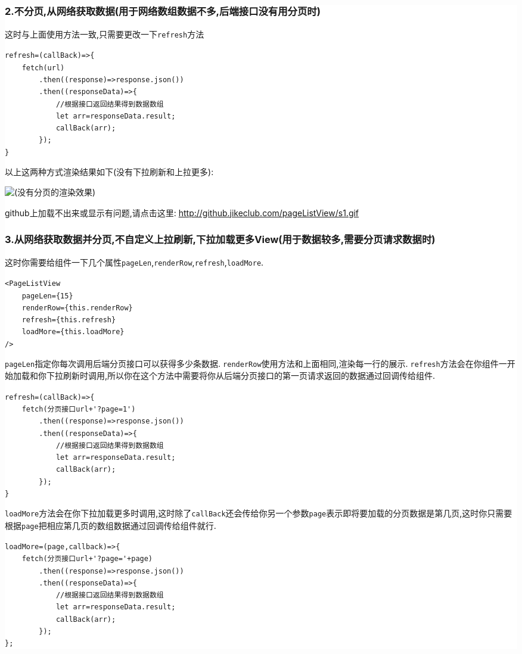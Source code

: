 ### 2.不分页,从网络获取数据(用于网络数组数据不多,后端接口没有用分页时)

这时与上面使用方法一致,只需要更改一下`refresh`方法

```
refresh=(callBack)=>{
	fetch(url)
        .then((response)=>response.json())
        .then((responseData)=>{
			//根据接口返回结果得到数据数组
			let arr=responseData.result;
            callBack(arr);
        });
}
```

以上这两种方式渲染结果如下(没有下拉刷新和上拉更多):

![(没有分页的渲染效果)](http://github.jikeclub.com/pageListView/s1.gif)

github上加载不出来或显示有问题,请点击这里: http://github.jikeclub.com/pageListView/s1.gif

### 3.从网络获取数据并分页,不自定义上拉刷新,下拉加载更多View(用于数据较多,需要分页请求数据时)

这时你需要给组件一下几个属性`pageLen`,`renderRow`,`refresh`,`loadMore`.

```
<PageListView 
	pageLen={15} 
	renderRow={this.renderRow} 
	refresh={this.refresh} 
	loadMore={this.loadMore} 
/>
```

`pageLen`指定你每次调用后端分页接口可以获得多少条数据.
`renderRow`使用方法和上面相同,渲染每一行的展示.
`refresh`方法会在你组件一开始加载和你下拉刷新时调用,所以你在这个方法中需要将你从后端分页接口的第一页请求返回的数据通过回调传给组件.

```
refresh=(callBack)=>{
	fetch(分页接口url+'?page=1')
        .then((response)=>response.json())
        .then((responseData)=>{
			//根据接口返回结果得到数据数组
			let arr=responseData.result;
            callBack(arr);
        });
}
```

`loadMore`方法会在你下拉加载更多时调用,这时除了`callBack`还会传给你另一个参数`page`表示即将要加载的分页数据是第几页,这时你只需要根据`page`把相应第几页的数组数据通过回调传给组件就行.

```
loadMore=(page,callback)=>{
	fetch(分页接口url+'?page='+page)
		.then((response)=>response.json())
		.then((responseData)=>{
			//根据接口返回结果得到数据数组
			let arr=responseData.result;
            callBack(arr);
		});
};
```
